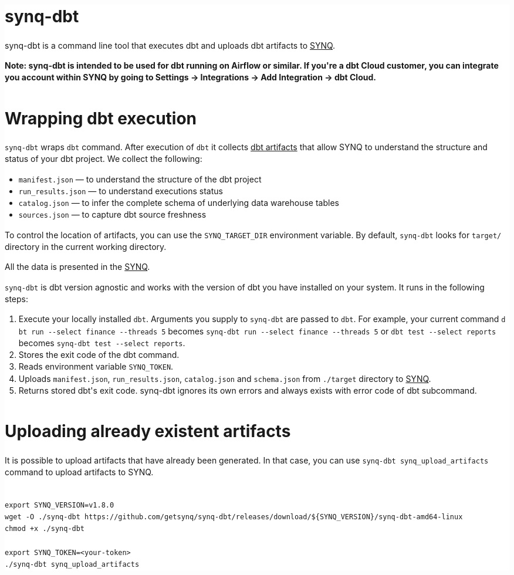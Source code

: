 # synq-dbt

synq-dbt is a command line tool that executes dbt and uploads dbt artifacts to [SYNQ](https://www.synq.io).

**Note: synq-dbt is intended to be used for dbt running on Airflow or similar. If you're a dbt Cloud customer, you can integrate you account within SYNQ by going to Settings -> Integrations -> Add Integration -> dbt Cloud.**

# Wrapping dbt execution

`synq-dbt` wraps `dbt` command. After execution of `dbt` it collects [dbt artifacts](https://docs.getdbt.com/reference/artifacts/dbt-artifacts) that allow SYNQ to understand the structure and status of your dbt project. We collect the following:

- `manifest.json` — to understand the structure of the dbt project
- `run_results.json` — to understand executions status
- `catalog.json` — to infer the complete schema of underlying data warehouse tables
- `sources.json` — to capture dbt source freshness

To control the location of artifacts, you can use the `SYNQ_TARGET_DIR` environment variable. By default, `synq-dbt` looks for `target/` directory in the current working directory.

All the data is presented in the [SYNQ](https://www.synq.io).

`synq-dbt` is dbt version agnostic and works with the version of dbt you have installed on your system. It runs in the following steps:

1) Execute your locally installed `dbt`. Arguments you supply to `synq-dbt` are passed to `dbt`. For example, your current command `dbt run --select finance --threads 5` becomes `synq-dbt run --select finance --threads 5` or `dbt test --select reports` becomes `synq-dbt test --select reports`.
2) Stores the exit code of the dbt command.
3) Reads environment variable `SYNQ_TOKEN`.
4) Uploads `manifest.json`, `run_results.json`, `catalog.json` and `schema.json` from `./target` directory to [SYNQ](https://www.synq.io).
5) Returns stored dbt's exit code. synq-dbt ignores its own errors and always exists with error code of dbt subcommand.

# Uploading already existent artifacts

It is possible to upload artifacts that have already been generated. In that case, you can use `synq-dbt synq_upload_artifacts` command to upload artifacts to SYNQ.

```shell

export SYNQ_VERSION=v1.8.0
wget -O ./synq-dbt https://github.com/getsynq/synq-dbt/releases/download/${SYNQ_VERSION}/synq-dbt-amd64-linux
chmod +x ./synq-dbt

export SYNQ_TOKEN=<your-token>
./synq-dbt synq_upload_artifacts
```
